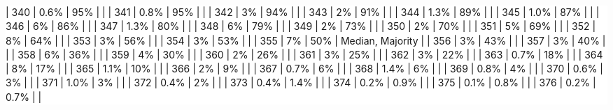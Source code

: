 | 340 | 0.6% | 95% |  |
| 341 | 0.8% | 95% |  |
| 342 | 3% | 94% |  |
| 343 | 2% | 91% |  |
| 344 | 1.3% | 89% |  |
| 345 | 1.0% | 87% |  |
| 346 | 6% | 86% |  |
| 347 | 1.3% | 80% |  |
| 348 | 6% | 79% |  |
| 349 | 2% | 73% |  |
| 350 | 2% | 70% |  |
| 351 | 5% | 69% |  |
| 352 | 8% | 64% |  |
| 353 | 3% | 56% |  |
| 354 | 3% | 53% |  |
| 355 | 7% | 50% | Median, Majority |
| 356 | 3% | 43% |  |
| 357 | 3% | 40% |  |
| 358 | 6% | 36% |  |
| 359 | 4% | 30% |  |
| 360 | 2% | 26% |  |
| 361 | 3% | 25% |  |
| 362 | 3% | 22% |  |
| 363 | 0.7% | 18% |  |
| 364 | 8% | 17% |  |
| 365 | 1.1% | 10% |  |
| 366 | 2% | 9% |  |
| 367 | 0.7% | 6% |  |
| 368 | 1.4% | 6% |  |
| 369 | 0.8% | 4% |  |
| 370 | 0.6% | 3% |  |
| 371 | 1.0% | 3% |  |
| 372 | 0.4% | 2% |  |
| 373 | 0.4% | 1.4% |  |
| 374 | 0.2% | 0.9% |  |
| 375 | 0.1% | 0.8% |  |
| 376 | 0.2% | 0.7% |  |